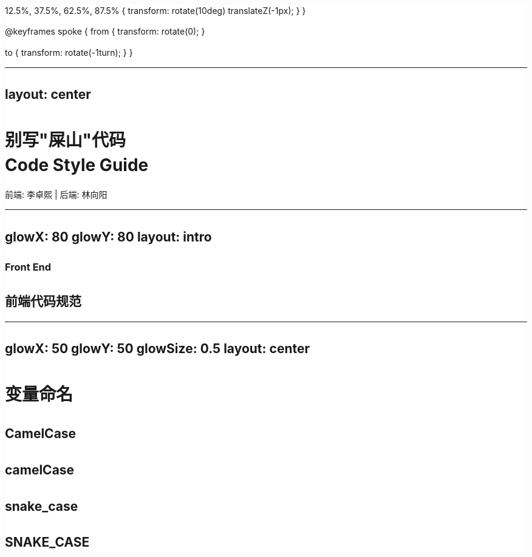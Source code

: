   12.5%, 37.5%, 62.5%, 87.5% {
    transform: rotate(10deg) translateZ(-1px);
  }
}

@keyframes spoke {
  from {
    transform: rotate(0);
  }

  to {
    transform: rotate(-1turn);
  }
}
</style>

---
layout: center
---

<h1 flex="~ col">
<div text-2xl op50>别写"屎山"代码</div>
<div class="font-thin">Code Style Guide</div>
</h1>


<div uppercase text-sm tracking-widest op50>
前端: 李卓熙 | 后端: 林向阳
</div>

---
glowX: 80
glowY: 80
layout: intro
---

<h3 class="op50"> Front End </h3>

## 前端代码规范

---
glowX: 50
glowY: 50
glowSize: 0.5
layout: center
---

<h1 class="font-thin">变量命名</h1>

<v-clicks>

<h2 class="absolute top-25% left-25%"> CamelCase </h2>
<h2 class="absolute top-25% right-25%"> camelCase </h2>
<h2 class="absolute bottom-25% left-25%"> snake_case </h2>
<h2 class="absolute bottom-25% right-25%"> SNAKE_CASE </h2>
